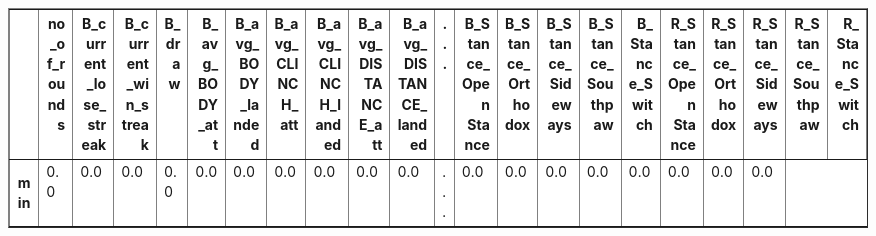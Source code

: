 

<div>
<style scoped>
    .dataframe tbody tr th:only-of-type {
        vertical-align: middle;
    }

    .dataframe tbody tr th {
        vertical-align: top;
    }

    .dataframe thead th {
        text-align: right;
    }
</style>
<table border="1" class="dataframe">
  <thead>
    <tr style="text-align: right;">
      <th></th>
      <th>no_of_rounds</th>
      <th>B_current_lose_streak</th>
      <th>B_current_win_streak</th>
      <th>B_draw</th>
      <th>B_avg_BODY_att</th>
      <th>B_avg_BODY_landed</th>
      <th>B_avg_CLINCH_att</th>
      <th>B_avg_CLINCH_landed</th>
      <th>B_avg_DISTANCE_att</th>
      <th>B_avg_DISTANCE_landed</th>
      <th>...</th>
      <th>B_Stance_Open Stance</th>
      <th>B_Stance_Orthodox</th>
      <th>B_Stance_Sideways</th>
      <th>B_Stance_Southpaw</th>
      <th>B_Stance_Switch</th>
      <th>R_Stance_Open Stance</th>
      <th>R_Stance_Orthodox</th>
      <th>R_Stance_Sideways</th>
      <th>R_Stance_Southpaw</th>
      <th>R_Stance_Switch</th>
    </tr>
  </thead>
  <tbody>
    <tr>
      <th>min</th>
      <td>0.0</td>
      <td>0.0</td>
      <td>0.0</td>
      <td>0.0</td>
      <td>0.0</td>
      <td>0.0</td>
      <td>0.0</td>
      <td>0.0</td>
      <td>0.0</td>
      <td>0.0</td>
      <td>...</td>
      <td>0.0</td>
      <td>0.0</td>
      <td>0.0</td>
      <td>0.0</td>
      <td>0.0</td>
      <td>0.0</td>
      <td>0.0</td>
      <td>0.0</td>